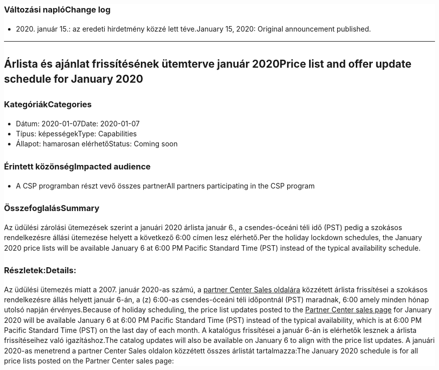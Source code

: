 ### <a name="change-log"></a><span data-ttu-id="a5970-257">Változási napló</span><span class="sxs-lookup"><span data-stu-id="a5970-257">Change log</span></span>

- <span data-ttu-id="a5970-258">2020. január 15.: az eredeti hirdetmény közzé lett téve.</span><span class="sxs-lookup"><span data-stu-id="a5970-258">January 15, 2020: Original announcement published.</span></span>

_________________

## <a name="price-list-and-offer-update-schedule-for-january-2020"></a><a id="2"/></a><span data-ttu-id="a5970-259">Árlista és ajánlat frissítésének ütemterve január 2020</span><span class="sxs-lookup"><span data-stu-id="a5970-259">Price list and offer update schedule for January 2020</span></span>

### <a name="categories"></a><span data-ttu-id="a5970-260">Kategóriák</span><span class="sxs-lookup"><span data-stu-id="a5970-260">Categories</span></span>

- <span data-ttu-id="a5970-261">Dátum: 2020-01-07</span><span class="sxs-lookup"><span data-stu-id="a5970-261">Date: 2020-01-07</span></span>
- <span data-ttu-id="a5970-262">Típus: képességek</span><span class="sxs-lookup"><span data-stu-id="a5970-262">Type: Capabilities</span></span>
- <span data-ttu-id="a5970-263">Állapot: hamarosan elérhető</span><span class="sxs-lookup"><span data-stu-id="a5970-263">Status: Coming soon</span></span>

### <a name="impacted-audience"></a><span data-ttu-id="a5970-264">Érintett közönség</span><span class="sxs-lookup"><span data-stu-id="a5970-264">Impacted audience</span></span>

- <span data-ttu-id="a5970-265">A CSP programban részt vevő összes partner</span><span class="sxs-lookup"><span data-stu-id="a5970-265">All partners participating in the CSP program</span></span>

### <a name="summary"></a><span data-ttu-id="a5970-266">Összefoglalás</span><span class="sxs-lookup"><span data-stu-id="a5970-266">Summary</span></span>

<span data-ttu-id="a5970-267">Az üdülési zárolási ütemezések szerint a januári 2020 árlista január 6., a csendes-óceáni téli idő (PST) pedig a szokásos rendelkezésre állási ütemezése helyett a következő 6:00 címen lesz elérhető.</span><span class="sxs-lookup"><span data-stu-id="a5970-267">Per the holiday lockdown schedules, the January 2020 price lists will be available January 6 at 6:00 PM Pacific Standard Time (PST) instead of the typical availability schedule.</span></span>

### <a name="details"></a><span data-ttu-id="a5970-268">Részletek:</span><span class="sxs-lookup"><span data-stu-id="a5970-268">Details:</span></span>

<span data-ttu-id="a5970-269">Az üdülési ütemezés miatt a 2007. január 2020-as számú, a [partner Center Sales oldalára](https://partner.microsoft.com/pcv/sales) közzétett árlista frissítései a szokásos rendelkezésre állás helyett január 6-án, a (z) 6:00-as csendes-óceáni téli időpontnál (PST) maradnak, 6:00 amely minden hónap utolsó napján érvényes.</span><span class="sxs-lookup"><span data-stu-id="a5970-269">Because of holiday scheduling, the price list updates posted to the [Partner Center sales page](https://partner.microsoft.com/pcv/sales) for January 2020 will be available January 6 at 6:00 PM Pacific Standard Time (PST) instead of the typical availability, which is at 6:00 PM Pacific Standard Time (PST) on the last day of each month.</span></span> <span data-ttu-id="a5970-270">A katalógus frissítései a január 6-án is elérhetők lesznek a árlista frissítéseihez való igazításhoz.</span><span class="sxs-lookup"><span data-stu-id="a5970-270">The catalog updates will also be available on January 6 to align with the price list updates.</span></span> <span data-ttu-id="a5970-271">A januári 2020-as menetrend a partner Center Sales oldalon közzétett összes árlistát tartalmazza:</span><span class="sxs-lookup"><span data-stu-id="a5970-271">The January 2020 schedule is for all price lists posted on the Partner Center sales page:</span></span>
